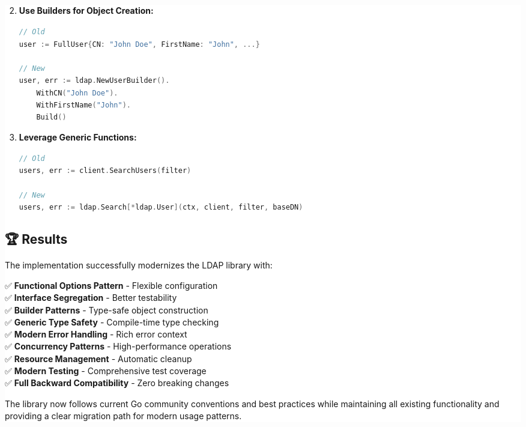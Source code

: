 2. **Use Builders for Object Creation:**
   ```go
   // Old
   user := FullUser{CN: "John Doe", FirstName: "John", ...}
   
   // New  
   user, err := ldap.NewUserBuilder().
       WithCN("John Doe").
       WithFirstName("John").
       Build()
   ```

3. **Leverage Generic Functions:**
   ```go
   // Old
   users, err := client.SearchUsers(filter)
   
   // New
   users, err := ldap.Search[*ldap.User](ctx, client, filter, baseDN)
   ```

## 🏆 Results

The implementation successfully modernizes the LDAP library with:

✅ **Functional Options Pattern** - Flexible configuration  
✅ **Interface Segregation** - Better testability  
✅ **Builder Patterns** - Type-safe object construction  
✅ **Generic Type Safety** - Compile-time type checking  
✅ **Modern Error Handling** - Rich error context  
✅ **Concurrency Patterns** - High-performance operations  
✅ **Resource Management** - Automatic cleanup  
✅ **Modern Testing** - Comprehensive test coverage  
✅ **Full Backward Compatibility** - Zero breaking changes

The library now follows current Go community conventions and best practices while maintaining all existing functionality and providing a clear migration path for modern usage patterns.